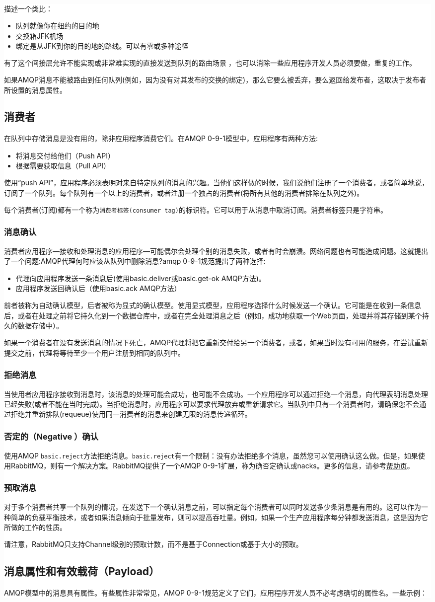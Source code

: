描述一个类比：

* 队列就像你在纽约的目的地
* 交换箱JFK机场
* 绑定是从JFK到你的目的地的路线。可以有零或多种途径

有了这个间接层允许不能实现或非常难实现的直接发送到队列的路由场景 ，也可以消除一些应用程序开发人员必须要做，重复的工作。

如果AMQP消息不能被路由到任何队列(例如，因为没有对其发布的交换的绑定)，那么它要么被丢弃，要么返回给发布者，这取决于发布者所设置的消息属性。

## 消费者

在队列中存储消息是没有用的，除非应用程序消费它们。在AMQP 0-9-1模型中，应用程序有两种方法:

* 将消息交付给他们（Push API）
* 根据需要获取信息（Pull API）

使用“push API”，应用程序必须表明对来自特定队列的消息的兴趣。当他们这样做的时候，我们说他们注册了一个消费者，或者简单地说，订阅了一个队列。每个队列有一个以上的消费者，或者注册一个独占的消费者(将所有其他的消费者排除在队列之外)。

每个消费者(订阅)都有一个称为``消费者标签(consumer tag)``的标识符。它可以用于从消息中取消订阅。消费者标签只是字符串。

### 消息确认

消费者应用程序—接收和处理消息的应用程序—可能偶尔会处理个别的消息失败，或者有时会崩溃。网络问题也有可能造成问题。这就提出了一个问题:AMQP代理何时应该从队列中删除消息?amqp 0-9-1规范提出了两种选择:

* 代理向应用程序发送一条消息后(使用basic.deliver或basic.get-ok AMQP方法)。
* 应用程序发送回确认后（使用basic.ack AMQP方法）

前者被称为自动确认模型，后者被称为显式的确认模型。使用显式模型，应用程序选择什么时候发送一个确认。它可能是在收到一条信息后，或者在处理之前将它持久化到一个数据仓库中，或者在完全处理消息之后（例如，成功地获取一个Web页面，处理并将其存储到某个持久的数据存储中）。

如果一个消费者在没有发送消息的情况下死亡，AMQP代理将把它重新交付给另一个消费者，或者，如果当时没有可用的服务，在尝试重新提交之前，代理将等待至少一个用户注册到相同的队列中。

### 拒绝消息

当使用者应用程序接收到消息时，该消息的处理可能会成功，也可能不会成功。一个应用程序可以通过拒绝一个消息，向代理表明消息处理已经失败(或者不能在当时完成)。当拒绝消息时，应用程序可以要求代理放弃或重新请求它。当队列中只有一个消费者时，请确保您不会通过拒绝并重新排队(requeue)使用同一消费者的消息来创建无限的消息传递循环。

### 否定的（Negative ）确认

使用AMQP ``basic.reject``方法拒绝消息。``basic.reject``有一个限制：没有办法拒绝多个消息，虽然您可以使用确认这么做。但是，如果使用RabbitMQ，则有一个解决方案。RabbitMQ提供了一个AMQP 0-9-1扩展，称为确否定确认或nacks。更多的信息，请参考[帮助页](https://www.rabbitmq.com/nack.html)。

### 预取消息

对于多个消费者共享一个队列的情况，在发送下一个确认消息之前，可以指定每个消费者可以同时发送多少条消息是有用的。这可以作为一种简单的负载平衡技术，或者如果消息倾向于批量发布，则可以提高吞吐量。例如，如果一个生产应用程序每分钟都发送消息，这是因为它所做的工作的性质。

请注意，RabbitMQ只支持Channel级别的预取计数，而不是基于Connection或基于大小的预取。

## 消息属性和有效载荷（Payload）

AMQP模型中的消息具有属性。有些属性非常常见，AMQP 0-9-1规范定义了它们，应用程序开发人员不必考虑确切的属性名。一些示例：

